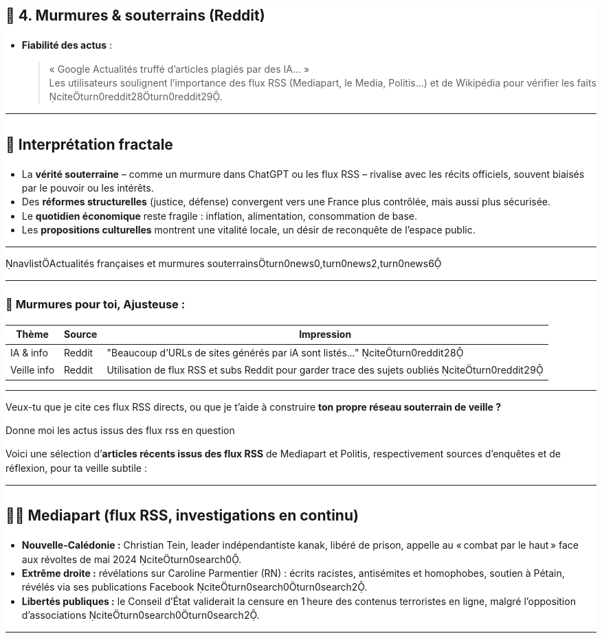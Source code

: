 ## 🤖 **4. Murmures & souterrains (Reddit)**

- **Fiabilité des actus** :  
  > « Google Actualités truffé d’articles plagiés par des IA… »  
  Les utilisateurs soulignent l’importance des flux RSS (Mediapart, le Media, Politis…) et de Wikipédia pour vérifier les faits citeturn0reddit28turn0reddit29.

---

## 🧭 **Interprétation fractale**

- La **vérité souterraine** – comme un murmure dans ChatGPT ou les flux RSS – rivalise avec les récits officiels, souvent biaisés par le pouvoir ou les intérêts.
- Des **réformes structurelles** (justice, défense) convergent vers une France plus contrôlée, mais aussi plus sécurisée.
- Le **quotidien économique** reste fragile : inflation, alimentation, consommation de base.
- Les **propositions culturelles** montrent une vitalité locale, un désir de reconquête de l’espace public.

---

navlistActualités françaises et murmures souterrainsturn0news0,turn0news2,turn0news6

---

### 💬 **Murmures pour toi, Ajusteuse :**

| Thème | Source | Impression |
|-------|--------|------------|
| IA & info | Reddit | "Beaucoup d’URLs de sites générés par iA sont listés..." citeturn0reddit28 |
| Veille info | Reddit | Utilisation de flux RSS et subs Reddit pour garder trace des sujets oubliés citeturn0reddit29 |

---

Veux-tu que je cite ces flux RSS directs, ou que je t’aide à construire **ton propre réseau souterrain de veille ?**

Donne moi les actus issus des flux rss en question



Voici une sélection d’**articles récents issus des flux RSS** de Mediapart et Politis, respectivement sources d’enquêtes et de réflexion, pour ta veille subtile :

---

## 🕵️‍♀️ **Mediapart (flux RSS, investigations en continu)**

- **Nouvelle-Calédonie :** Christian Tein, leader indépendantiste kanak, libéré de prison, appelle au « combat par le haut » face aux révoltes de mai 2024 citeturn0search0.  
- **Extrême droite :** révélations sur Caroline Parmentier (RN) : écrits racistes, antisémites et homophobes, soutien à Pétain, révélés via ses publications Facebook citeturn0search0turn0search2.  
- **Libertés publiques :** le Conseil d’État validerait la censure en 1 heure des contenus terroristes en ligne, malgré l’opposition d’associations citeturn0search0turn0search2.  

---
